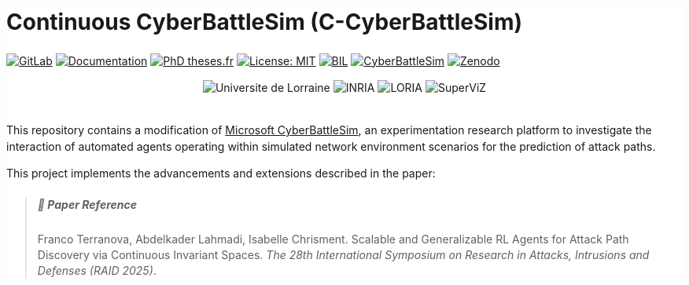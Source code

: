 # Continuous CyberBattleSim (C-CyberBattleSim)

[![GitLab](https://img.shields.io/badge/GitLab-Repository-blue?logo=gitlab&logoColor=white)](https://gitlab.inria.fr/resist/C-CyberBattleSim)
[![Documentation](https://img.shields.io/badge/Documentation-Read%20Docs-green?logo=read-the-docs&logoColor=white)](https://c-cyberbattlesim.readthedocs.io/en/latest/index.html)
[![PhD theses.fr](https://img.shields.io/badge/Project-theses.fr-orange?logo=university&logoColor=white)](https://theses.fr/s371241)
[![License: MIT](https://img.shields.io/badge/License-MIT-yellow.svg)](https://opensource.org/licenses/MIT)
[![BIL](https://img.shields.io/badge/BIL-Base%20Information%20Logiciel-purple?logo=information&logoColor=white)](https://bil.inria.fr/fr/software/view/5506/tab)
[![CyberBattleSim](https://img.shields.io/badge/CyberBattleSim-Microsoft-red?logo=information&logoColor=white)](https://github.com/microsoft/CyberBattleSim)
[![Zenodo](https://img.shields.io/badge/Zenodo-Data%20Repository-lightblue?logo=information&logoColor=white)](https://doi.org/10.5281/zenodo.14604651)

<div align="center">
  <img src="https://upload.wikimedia.org/wikipedia/commons/thumb/5/5b/Logo_Universit%C3%A9_de_Lorraine.svg/1280px-Logo_Universit%C3%A9_de_Lorraine.svg.png" alt="Universite de Lorraine" height="50"/>
  <img src="https://upload.wikimedia.org/wikipedia/commons/thumb/9/95/Inr_logo_rouge.svg/512px-Inr_logo_rouge.svg.png" alt="INRIA" height="50"/>
  <img src="https://upload.wikimedia.org/wikipedia/fr/6/6e/Logo_loria_abrege_couleur.png" alt="LORIA" height="70"/>
  <img src="https://www.pepr-cybersecurite.fr/wp-content/uploads/2023/09/pep-cybersecurite-550x250-1.png" alt="SuperViZ" height="70"/>
</div>
<br>

This repository contains a modification of [Microsoft CyberBattleSim](https://github.com/microsoft/CyberBattleSim), an experimentation research platform to investigate the interaction
of automated agents operating within simulated network environment scenarios for the prediction of attack paths.


This project implements the advancements and extensions described in the paper:
> ##### 📄 Paper Reference
> Franco Terranova, Abdelkader Lahmadi, Isabelle Chrisment. Scalable and Generalizable RL Agents for Attack Path Discovery via Continuous Invariant Spaces. _The 28th International Symposium on Research in Attacks, Intrusions and Defenses (RAID 2025)_.

<p align="center">